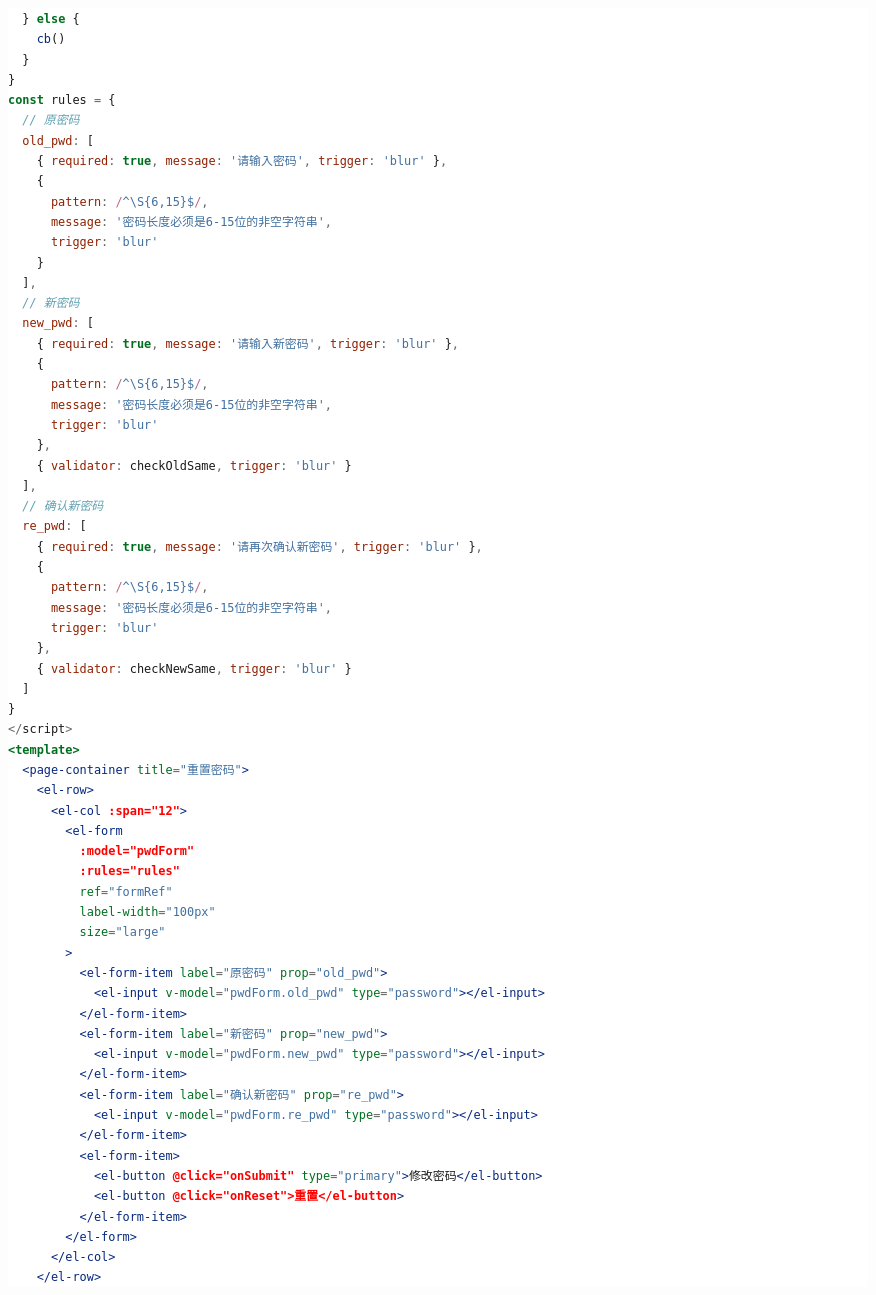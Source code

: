 ```jsx
  } else {
    cb()
  }
}
const rules = {
  // 原密码
  old_pwd: [
    { required: true, message: '请输入密码', trigger: 'blur' },
    {
      pattern: /^\S{6,15}$/,
      message: '密码长度必须是6-15位的非空字符串',
      trigger: 'blur'
    }
  ],
  // 新密码
  new_pwd: [
    { required: true, message: '请输入新密码', trigger: 'blur' },
    {
      pattern: /^\S{6,15}$/,
      message: '密码长度必须是6-15位的非空字符串',
      trigger: 'blur'
    },
    { validator: checkOldSame, trigger: 'blur' }
  ],
  // 确认新密码
  re_pwd: [
    { required: true, message: '请再次确认新密码', trigger: 'blur' },
    {
      pattern: /^\S{6,15}$/,
      message: '密码长度必须是6-15位的非空字符串',
      trigger: 'blur'
    },
    { validator: checkNewSame, trigger: 'blur' }
  ]
}
</script>
<template>
  <page-container title="重置密码">
    <el-row>
      <el-col :span="12">
        <el-form
          :model="pwdForm"
          :rules="rules"
          ref="formRef"
          label-width="100px"
          size="large"
        >
          <el-form-item label="原密码" prop="old_pwd">
            <el-input v-model="pwdForm.old_pwd" type="password"></el-input>
          </el-form-item>
          <el-form-item label="新密码" prop="new_pwd">
            <el-input v-model="pwdForm.new_pwd" type="password"></el-input>
          </el-form-item>
          <el-form-item label="确认新密码" prop="re_pwd">
            <el-input v-model="pwdForm.re_pwd" type="password"></el-input>
          </el-form-item>
          <el-form-item>
            <el-button @click="onSubmit" type="primary">修改密码</el-button>
            <el-button @click="onReset">重置</el-button>
          </el-form-item>
        </el-form>
      </el-col>
    </el-row>
```